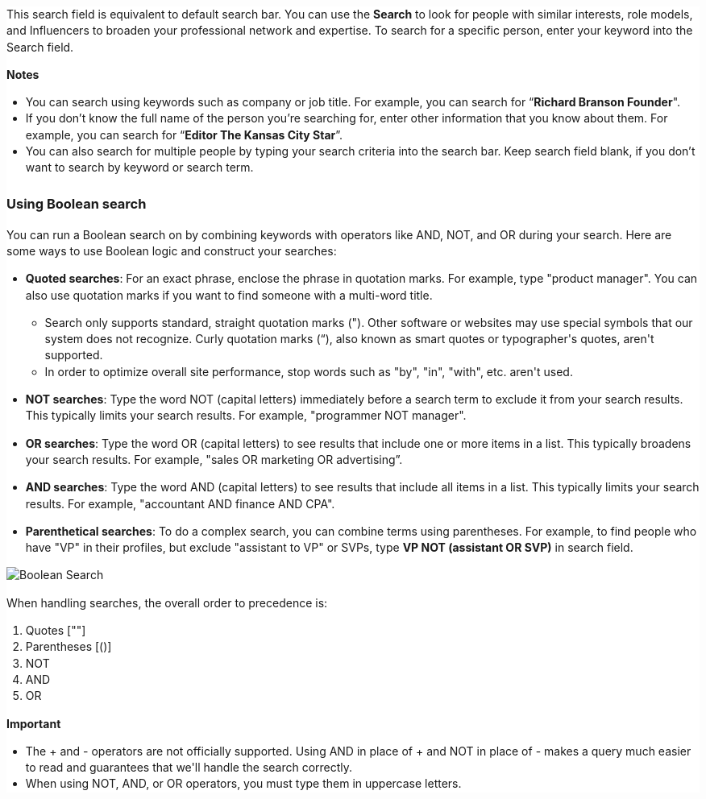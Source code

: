 This search field is equivalent to default search bar. You can use the **Search** to look for people with similar interests, role models, and Influencers to broaden your professional network and expertise.
To search for a specific person, enter your keyword into the Search field.

**Notes**
* You can search using keywords such as company or job title. For example, you can search for “**Richard Branson Founder**".
* If you don’t know the full name of the person you’re searching for, enter other information that you know about them. For example, you can search for “**Editor The Kansas City Star**”.
* You can also search for multiple people by typing your search criteria into the search bar.
Keep search field blank, if you don’t want to search by keyword or search term.

### Using Boolean search
You can run a Boolean search on by combining keywords with operators like AND, NOT, and OR during your search.
Here are some ways to use Boolean logic and construct your searches:
* **Quoted searches**: For an exact phrase, enclose the phrase in quotation marks. For example, type "product manager". You can also use quotation marks if you want to find someone with a multi-word title.
	* Search only supports standard, straight quotation marks ("). Other software or websites may use special symbols that our system does not recognize. Curly quotation marks (“), also known as smart quotes or typographer's quotes, aren't supported.
	* In order to optimize overall site performance, stop words such as "by", "in", "with", etc. aren't used.

* **NOT searches**: Type the word NOT (capital letters) immediately before a search term to exclude it from your search results. This typically limits your search results. For example, "programmer NOT manager".

* **OR searches**: Type the word OR (capital letters) to see results that include one or more items in a list. This typically broadens your search results. For example, "sales OR marketing OR advertising”.

* **AND searches**: Type the word AND (capital letters) to see results that include all items in a list. This typically limits your search results. For example, "accountant AND finance AND CPA".

* **Parenthetical searches**: To do a complex search, you can combine terms using parentheses. For example, to find people who have "VP" in their profiles, but exclude "assistant to VP" or SVPs, type **VP NOT (assistant OR SVP)** in search field.

![Boolean Search](https://github.com/ZiaUrR3hman/LinkedSocialToolkit/raw/master/images/Boolean-Search.png)

When handling searches, the overall order to precedence is:
1. Quotes [""]
2. Parentheses [()]
3. NOT
4. AND
5. OR

**Important**
* The + and - operators are not officially supported. Using AND in place of + and NOT in place of - makes a query much easier to read and guarantees that we'll handle the search correctly.
* When using NOT, AND, or OR operators, you must type them in uppercase letters.
